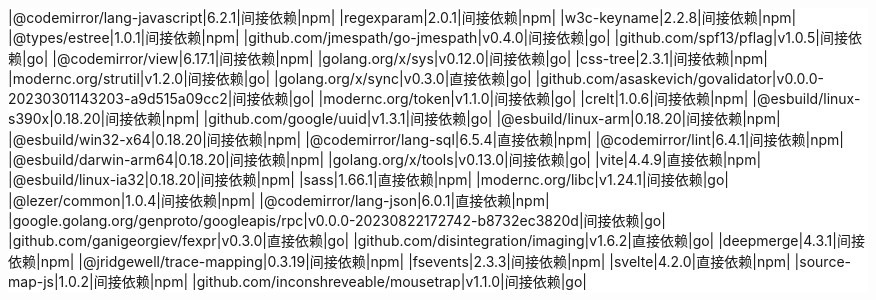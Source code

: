 |@codemirror/lang-javascript|6.2.1|间接依赖|npm|
|regexparam|2.0.1|间接依赖|npm|
|w3c-keyname|2.2.8|间接依赖|npm|
|@types/estree|1.0.1|间接依赖|npm|
|github.com/jmespath/go-jmespath|v0.4.0|间接依赖|go|
|github.com/spf13/pflag|v1.0.5|间接依赖|go|
|@codemirror/view|6.17.1|间接依赖|npm|
|golang.org/x/sys|v0.12.0|间接依赖|go|
|css-tree|2.3.1|间接依赖|npm|
|modernc.org/strutil|v1.2.0|间接依赖|go|
|golang.org/x/sync|v0.3.0|直接依赖|go|
|github.com/asaskevich/govalidator|v0.0.0-20230301143203-a9d515a09cc2|间接依赖|go|
|modernc.org/token|v1.1.0|间接依赖|go|
|crelt|1.0.6|间接依赖|npm|
|@esbuild/linux-s390x|0.18.20|间接依赖|npm|
|github.com/google/uuid|v1.3.1|间接依赖|go|
|@esbuild/linux-arm|0.18.20|间接依赖|npm|
|@esbuild/win32-x64|0.18.20|间接依赖|npm|
|@codemirror/lang-sql|6.5.4|直接依赖|npm|
|@codemirror/lint|6.4.1|间接依赖|npm|
|@esbuild/darwin-arm64|0.18.20|间接依赖|npm|
|golang.org/x/tools|v0.13.0|间接依赖|go|
|vite|4.4.9|直接依赖|npm|
|@esbuild/linux-ia32|0.18.20|间接依赖|npm|
|sass|1.66.1|直接依赖|npm|
|modernc.org/libc|v1.24.1|间接依赖|go|
|@lezer/common|1.0.4|间接依赖|npm|
|@codemirror/lang-json|6.0.1|直接依赖|npm|
|google.golang.org/genproto/googleapis/rpc|v0.0.0-20230822172742-b8732ec3820d|间接依赖|go|
|github.com/ganigeorgiev/fexpr|v0.3.0|直接依赖|go|
|github.com/disintegration/imaging|v1.6.2|直接依赖|go|
|deepmerge|4.3.1|间接依赖|npm|
|@jridgewell/trace-mapping|0.3.19|间接依赖|npm|
|fsevents|2.3.3|间接依赖|npm|
|svelte|4.2.0|直接依赖|npm|
|source-map-js|1.0.2|间接依赖|npm|
|github.com/inconshreveable/mousetrap|v1.1.0|间接依赖|go|